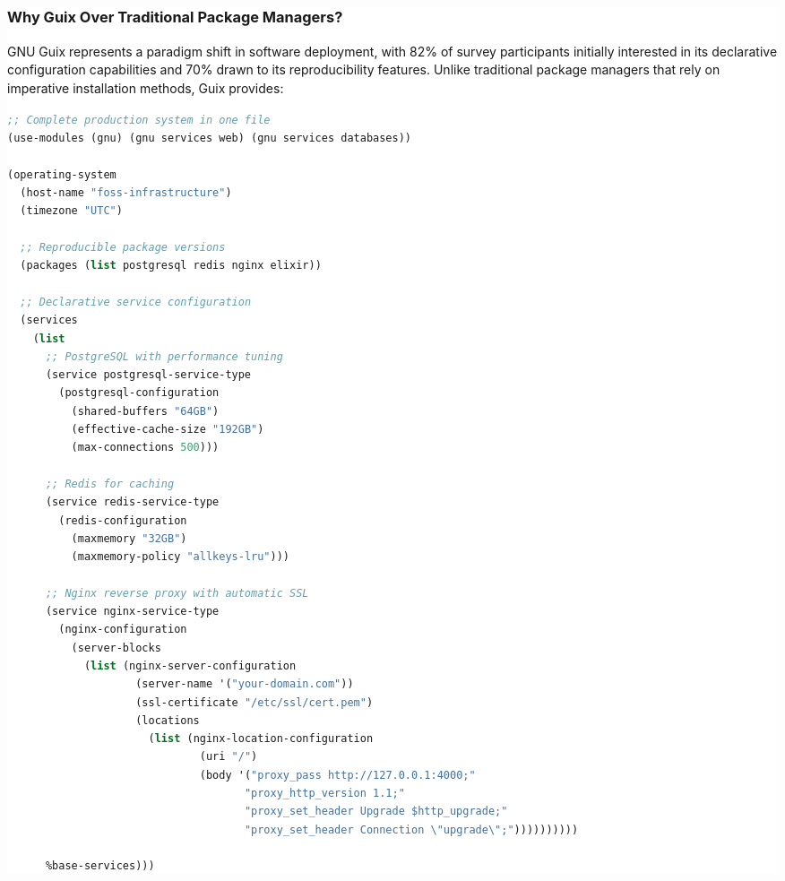 ### Why Guix Over Traditional Package Managers?

GNU Guix represents a paradigm shift in software deployment, with 82% of survey participants initially interested in its declarative configuration capabilities and 70% drawn to its reproducibility features. Unlike traditional package managers that rely on imperative installation methods, Guix provides:

```scheme
;; Complete production system in one file
(use-modules (gnu) (gnu services web) (gnu services databases))

(operating-system
  (host-name "foss-infrastructure")
  (timezone "UTC")
  
  ;; Reproducible package versions
  (packages (list postgresql redis nginx elixir))
  
  ;; Declarative service configuration
  (services
    (list
      ;; PostgreSQL with performance tuning
      (service postgresql-service-type
        (postgresql-configuration
          (shared-buffers "64GB")
          (effective-cache-size "192GB")
          (max-connections 500)))
      
      ;; Redis for caching
      (service redis-service-type
        (redis-configuration
          (maxmemory "32GB")
          (maxmemory-policy "allkeys-lru")))
      
      ;; Nginx reverse proxy with automatic SSL
      (service nginx-service-type
        (nginx-configuration
          (server-blocks
            (list (nginx-server-configuration
                    (server-name '("your-domain.com"))
                    (ssl-certificate "/etc/ssl/cert.pem")
                    (locations
                      (list (nginx-location-configuration
                              (uri "/")
                              (body '("proxy_pass http://127.0.0.1:4000;"
                                     "proxy_http_version 1.1;"
                                     "proxy_set_header Upgrade $http_upgrade;"
                                     "proxy_set_header Connection \"upgrade\";"))))))))))
      
      %base-services)))
```
